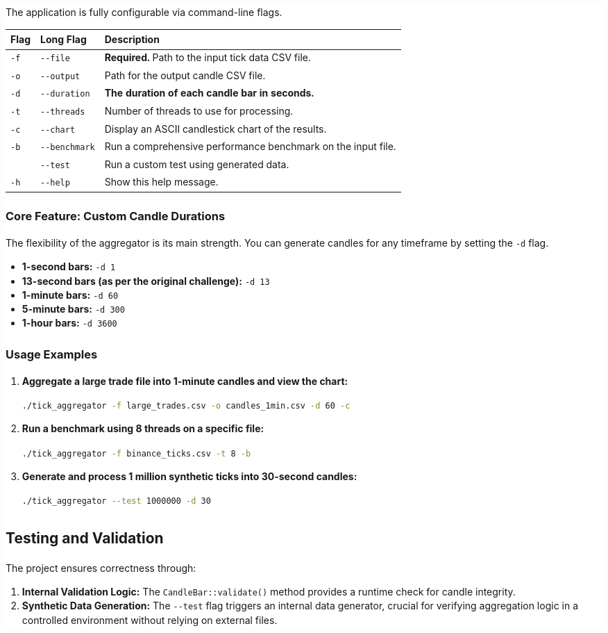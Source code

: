 The application is fully configurable via command-line flags.

| Flag | Long Flag | Description |
| :--- | :--- | :--- |
| `-f` | `--file` | **Required.** Path to the input tick data CSV file. |
| `-o` | `--output` | Path for the output candle CSV file. |
| `-d` | `--duration`| **The duration of each candle bar in seconds.** |
| `-t` | `--threads` | Number of threads to use for processing. |
| `-c` | `--chart` | Display an ASCII candlestick chart of the results. |
| `-b` | `--benchmark`| Run a comprehensive performance benchmark on the input file. |
|      | `--test` | Run a custom test using generated data. |
| `-h` | `--help` | Show this help message. |

### Core Feature: Custom Candle Durations

The flexibility of the aggregator is its main strength. You can generate candles for any timeframe by setting the `-d` flag.

-   **1-second bars:** `-d 1`
-   **13-second bars (as per the original challenge):** `-d 13`
-   **1-minute bars:** `-d 60`
-   **5-minute bars:** `-d 300`
-   **1-hour bars:** `-d 3600`

### Usage Examples

1.  **Aggregate a large trade file into 1-minute candles and view the chart:**
    ```bash
    ./tick_aggregator -f large_trades.csv -o candles_1min.csv -d 60 -c
    ```

2.  **Run a benchmark using 8 threads on a specific file:**
    ```bash
    ./tick_aggregator -f binance_ticks.csv -t 8 -b
    ```

3.  **Generate and process 1 million synthetic ticks into 30-second candles:**
    ```bash
    ./tick_aggregator --test 1000000 -d 30
    ```

## Testing and Validation

The project ensures correctness through:
1.  **Internal Validation Logic:** The `CandleBar::validate()` method provides a runtime check for candle integrity.
2.  **Synthetic Data Generation:** The `--test` flag triggers an internal data generator, crucial for verifying aggregation logic in a controlled environment without relying on external files.
